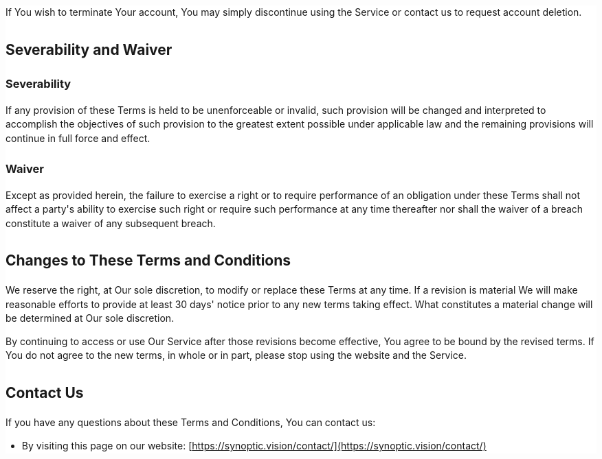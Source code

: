 If You wish to terminate Your account, You may simply discontinue using the Service or contact us to request account deletion.

## Severability and Waiver

### Severability

If any provision of these Terms is held to be unenforceable or invalid, such provision will be changed and interpreted to accomplish the objectives of such provision to the greatest extent possible under applicable law and the remaining provisions will continue in full force and effect.

### Waiver

Except as provided herein, the failure to exercise a right or to require performance of an obligation under these Terms shall not affect a party's ability to exercise such right or require such performance at any time thereafter nor shall the waiver of a breach constitute a waiver of any subsequent breach.

## Changes to These Terms and Conditions

We reserve the right, at Our sole discretion, to modify or replace these Terms at any time. If a revision is material We will make reasonable efforts to provide at least 30 days' notice prior to any new terms taking effect. What constitutes a material change will be determined at Our sole discretion.

By continuing to access or use Our Service after those revisions become effective, You agree to be bound by the revised terms. If You do not agree to the new terms, in whole or in part, please stop using the website and the Service.

## Contact Us

If you have any questions about these Terms and Conditions, You can contact us:

- By visiting this page on our website: [https://synoptic.vision/contact/](https://synoptic.vision/contact/)